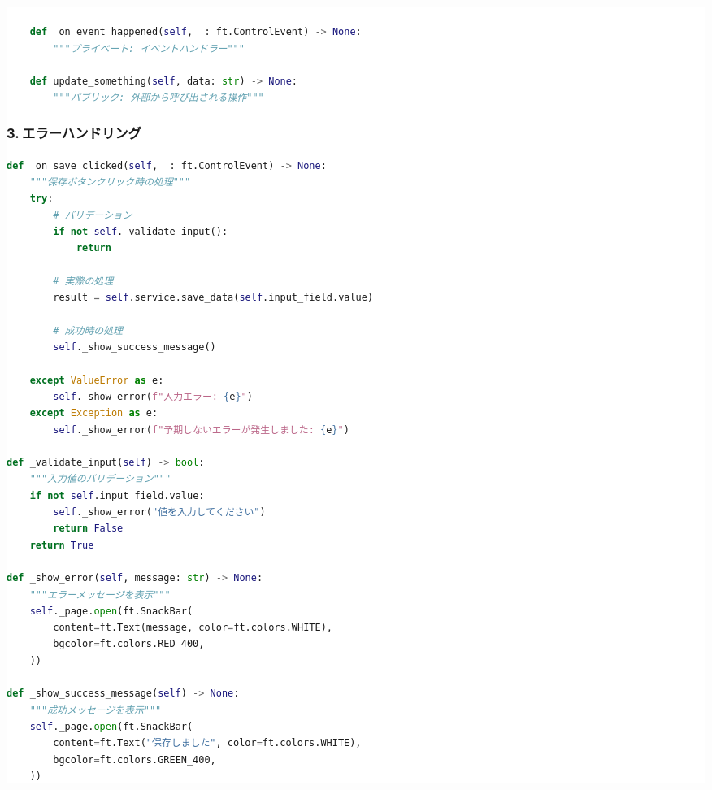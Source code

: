 ```python

    def _on_event_happened(self, _: ft.ControlEvent) -> None:
        """プライベート: イベントハンドラー"""

    def update_something(self, data: str) -> None:
        """パブリック: 外部から呼び出される操作"""
```

### 3. エラーハンドリング

```python
def _on_save_clicked(self, _: ft.ControlEvent) -> None:
    """保存ボタンクリック時の処理"""
    try:
        # バリデーション
        if not self._validate_input():
            return

        # 実際の処理
        result = self.service.save_data(self.input_field.value)

        # 成功時の処理
        self._show_success_message()

    except ValueError as e:
        self._show_error(f"入力エラー: {e}")
    except Exception as e:
        self._show_error(f"予期しないエラーが発生しました: {e}")

def _validate_input(self) -> bool:
    """入力値のバリデーション"""
    if not self.input_field.value:
        self._show_error("値を入力してください")
        return False
    return True

def _show_error(self, message: str) -> None:
    """エラーメッセージを表示"""
    self._page.open(ft.SnackBar(
        content=ft.Text(message, color=ft.colors.WHITE),
        bgcolor=ft.colors.RED_400,
    ))

def _show_success_message(self) -> None:
    """成功メッセージを表示"""
    self._page.open(ft.SnackBar(
        content=ft.Text("保存しました", color=ft.colors.WHITE),
        bgcolor=ft.colors.GREEN_400,
    ))
```
